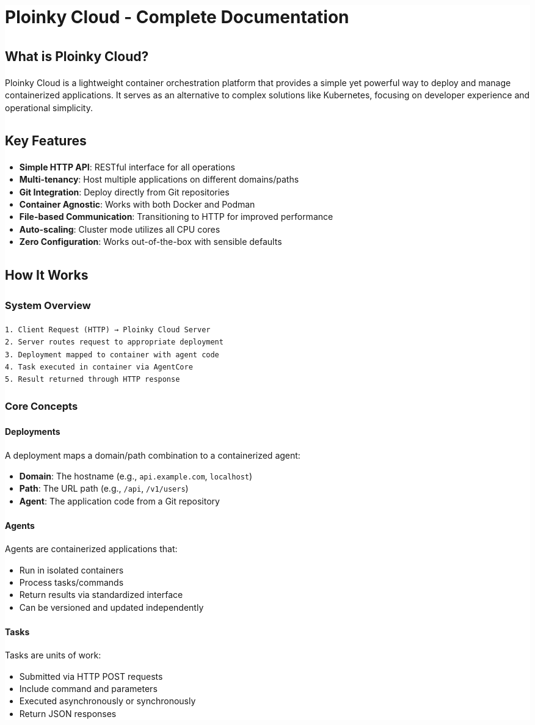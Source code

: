 # Ploinky Cloud - Complete Documentation

## What is Ploinky Cloud?

Ploinky Cloud is a lightweight container orchestration platform that provides a simple yet powerful way to deploy and manage containerized applications. It serves as an alternative to complex solutions like Kubernetes, focusing on developer experience and operational simplicity.

## Key Features

- **Simple HTTP API**: RESTful interface for all operations
- **Multi-tenancy**: Host multiple applications on different domains/paths
- **Git Integration**: Deploy directly from Git repositories
- **Container Agnostic**: Works with both Docker and Podman
- **File-based Communication**: Transitioning to HTTP for improved performance
- **Auto-scaling**: Cluster mode utilizes all CPU cores
- **Zero Configuration**: Works out-of-the-box with sensible defaults

## How It Works

### System Overview

```
1. Client Request (HTTP) → Ploinky Cloud Server
2. Server routes request to appropriate deployment
3. Deployment mapped to container with agent code
4. Task executed in container via AgentCore
5. Result returned through HTTP response
```

### Core Concepts

#### Deployments
A deployment maps a domain/path combination to a containerized agent:
- **Domain**: The hostname (e.g., `api.example.com`, `localhost`)
- **Path**: The URL path (e.g., `/api`, `/v1/users`)
- **Agent**: The application code from a Git repository

#### Agents
Agents are containerized applications that:
- Run in isolated containers
- Process tasks/commands
- Return results via standardized interface
- Can be versioned and updated independently

#### Tasks
Tasks are units of work:
- Submitted via HTTP POST requests
- Include command and parameters
- Executed asynchronously or synchronously
- Return JSON responses

